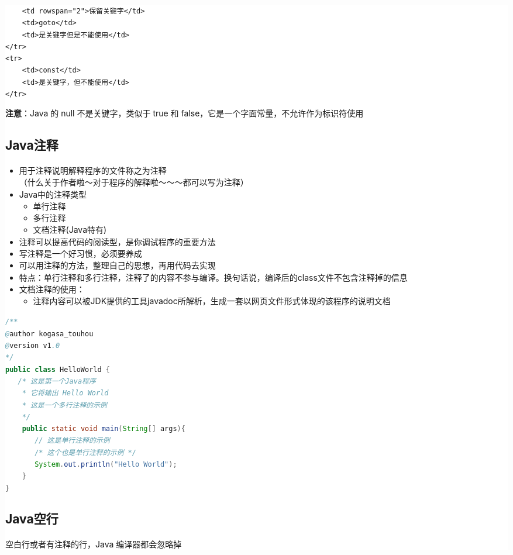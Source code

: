         <td rowspan="2">保留关键字</td>
        <td>goto</td>
        <td>是关键字但是不能使用</td>
    </tr>
    <tr>
        <td>const</td>
        <td>是关键字，但不能使用</td>
    </tr>
</table>

__注意__：Java 的 null 不是关键字，类似于 true 和 false，它是一个字面常量，不允许作为标识符使用  

## Java注释
+ 用于注释说明解释程序的文件称之为注释  
    （什么关于作者啦～对于程序的解释啦～～～都可以写为注释）
+ Java中的注释类型
  + 单行注释
  + 多行注释
  + 文档注释(Java特有)
+ 注释可以提高代码的阅读型，是你调试程序的重要方法
+ 写注释是一个好习惯，必须要养成
+ 可以用注释的方法，整理自己的思想，再用代码去实现
+ 特点：单行注释和多行注释，注释了的内容不参与编译。换句话说，编译后的class文件不包含注释掉的信息
+ 文档注释的使用：
  + 注释内容可以被JDK提供的工具javadoc所解析，生成一套以网页文件形式体现的该程序的说明文档 

```java
/**
@author kogasa_touhou
@version v1.0
*/
public class HelloWorld {
   /* 这是第一个Java程序
    * 它将输出 Hello World
    * 这是一个多行注释的示例
    */
    public static void main(String[] args){
       // 这是单行注释的示例
       /* 这个也是单行注释的示例 */
       System.out.println("Hello World"); 
    }
}
```

## Java空行
空白行或者有注释的行，Java 编译器都会忽略掉

